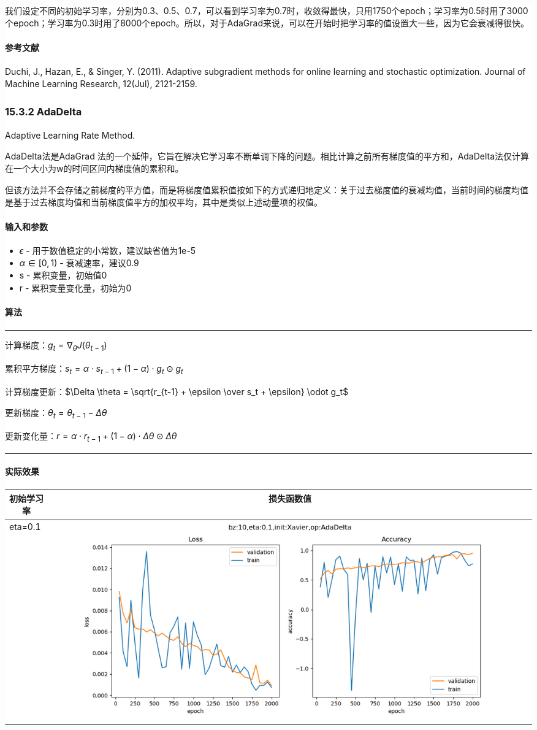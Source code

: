 我们设定不同的初始学习率，分别为0.3、0.5、0.7，可以看到学习率为0.7时，收敛得最快，只用1750个epoch；学习率为0.5时用了3000个epoch；学习率为0.3时用了8000个epoch。所以，对于AdaGrad来说，可以在开始时把学习率的值设置大一些，因为它会衰减得很快。

#### 参考文献

Duchi, J., Hazan, E., & Singer, Y. (2011). Adaptive subgradient methods for online learning and stochastic optimization. Journal of Machine Learning Research, 12(Jul), 2121-2159.

### 15.3.2 AdaDelta

Adaptive Learning Rate Method.

AdaDelta法是AdaGrad 法的一个延伸，它旨在解决它学习率不断单调下降的问题。相比计算之前所有梯度值的平方和，AdaDelta法仅计算在一个大小为w的时间区间内梯度值的累积和。

但该方法并不会存储之前梯度的平方值，而是将梯度值累积值按如下的方式递归地定义：关于过去梯度值的衰减均值，当前时间的梯度均值是基于过去梯度均值和当前梯度值平方的加权平均，其中是类似上述动量项的权值。

#### 输入和参数

- $\epsilon$ - 用于数值稳定的小常数，建议缺省值为1e-5
- $\alpha \in [0,1)$ - 衰减速率，建议0.9
- s - 累积变量，初始值0
- r - 累积变量变化量，初始为0
 
#### 算法

---

计算梯度：$g_t = \nabla_\theta J(\theta_{t-1})$

累积平方梯度：$s_t = \alpha \cdot s_{t-1} + (1-\alpha) \cdot g_t \odot g_t$

计算梯度更新：$\Delta \theta = \sqrt{r_{t-1} + \epsilon \over s_t + \epsilon} \odot g_t$

更新梯度：$\theta_t = \theta_{t-1} - \Delta \theta$

更新变化量：$r = \alpha \cdot r_{t-1} + (1-\alpha) \cdot \Delta \theta \odot \Delta \theta$

---

#### 实际效果

|初始学习率|损失函数值|
|---|---|
|eta=0.1|<img src="..\Images\15\op_adadelta_ch09_loss_01.png">|